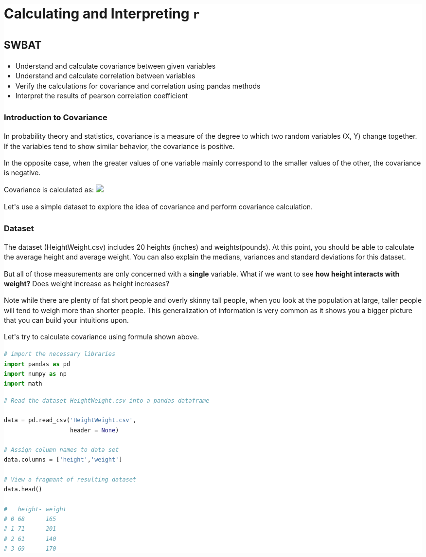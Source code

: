 
# Calculating and Interpreting  `r`

## SWBAT

* Understand and calculate covariance between given variables
* Understand and calculate correlation between variables
* Verify the calculations for covariance and correlation using pandas methods
* Interpret the results of pearson correlation coefficient  



### Introduction to Covariance 

In probability theory and statistics, covariance is a measure of the degree to which two random variables (X, Y) change together. If the variables tend to show similar behavior, the covariance is positive. 

In the opposite case, when the greater values of one variable mainly correspond to the smaller values of the other, the covariance is negative.

Covariance is calculated as:  ![](Co-variance.jpg)



Let's use a simple dataset to explore the idea of covariance and perform covariance calculation. 

### Dataset

The dataset (HeightWeight.csv) includes 20 heights (inches) and weights(pounds). At this point, you should be able to calculate the average height and average weight. You can also explain the medians, variances and standard deviations for this dataset. 

But all of those measurements are only concerned with a **single** variable. What if we want to see **how height interacts with weight?** Does weight increase as height increases?

Note while there are plenty of fat short people and overly skinny tall people, when you look at the population at large, taller people will tend to weigh more than shorter people. This generalization of information is very common as it shows you a bigger picture that you can build your intuitions upon. 

Let's try to calculate covariance using formula shown above.


```python
# import the necessary libraries
import pandas as pd
import numpy as np
import math
```


```python
# Read the dataset HeightWeight.csv into a pandas dataframe

data = pd.read_csv('HeightWeight.csv', 
                   header = None)

# Assign column names to data set
data.columns = ['height','weight']

# View a fragmant of resulting dataset
data.head()

#   height- weight
# 0	68  	165
# 1	71  	201
# 2	61  	140
# 3	69  	170
```